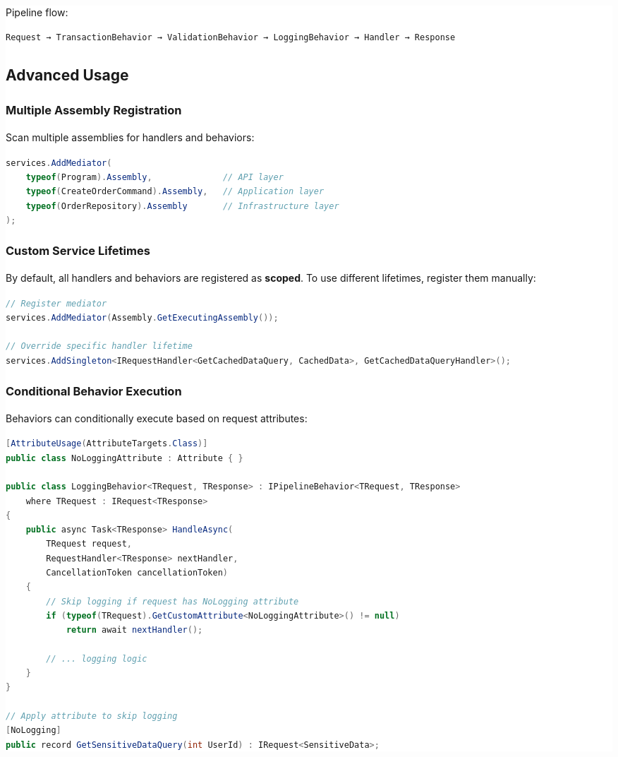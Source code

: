 Pipeline flow:

```
Request → TransactionBehavior → ValidationBehavior → LoggingBehavior → Handler → Response
```

## Advanced Usage

### Multiple Assembly Registration

Scan multiple assemblies for handlers and behaviors:

```csharp
services.AddMediator(
    typeof(Program).Assembly,              // API layer
    typeof(CreateOrderCommand).Assembly,   // Application layer
    typeof(OrderRepository).Assembly       // Infrastructure layer
);
```

### Custom Service Lifetimes

By default, all handlers and behaviors are registered as **scoped**. To use different lifetimes, register them manually:

```csharp
// Register mediator
services.AddMediator(Assembly.GetExecutingAssembly());

// Override specific handler lifetime
services.AddSingleton<IRequestHandler<GetCachedDataQuery, CachedData>, GetCachedDataQueryHandler>();
```

### Conditional Behavior Execution

Behaviors can conditionally execute based on request attributes:

```csharp
[AttributeUsage(AttributeTargets.Class)]
public class NoLoggingAttribute : Attribute { }

public class LoggingBehavior<TRequest, TResponse> : IPipelineBehavior<TRequest, TResponse>
    where TRequest : IRequest<TResponse>
{
    public async Task<TResponse> HandleAsync(
        TRequest request,
        RequestHandler<TResponse> nextHandler,
        CancellationToken cancellationToken)
    {
        // Skip logging if request has NoLogging attribute
        if (typeof(TRequest).GetCustomAttribute<NoLoggingAttribute>() != null)
            return await nextHandler();

        // ... logging logic
    }
}

// Apply attribute to skip logging
[NoLogging]
public record GetSensitiveDataQuery(int UserId) : IRequest<SensitiveData>;
```
